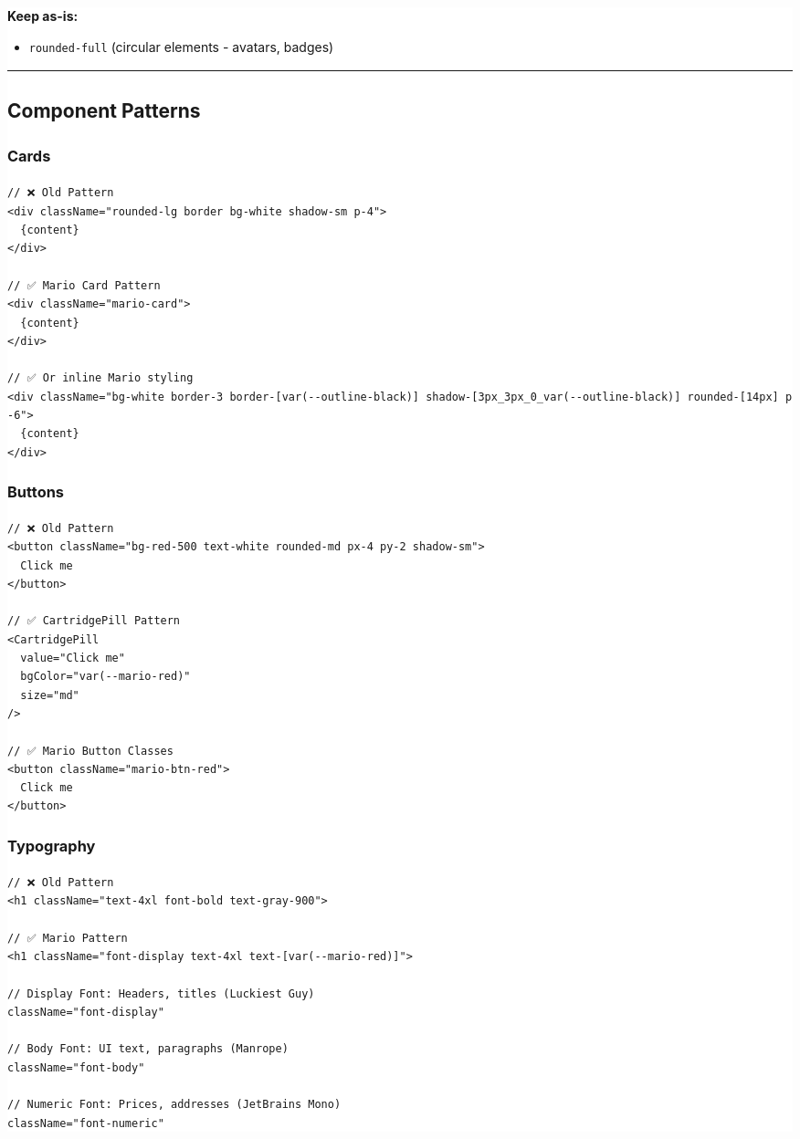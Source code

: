 **Keep as-is:**
- `rounded-full` (circular elements - avatars, badges)

---

## Component Patterns

### Cards

```tsx
// ❌ Old Pattern
<div className="rounded-lg border bg-white shadow-sm p-4">
  {content}
</div>

// ✅ Mario Card Pattern
<div className="mario-card">
  {content}
</div>

// ✅ Or inline Mario styling
<div className="bg-white border-3 border-[var(--outline-black)] shadow-[3px_3px_0_var(--outline-black)] rounded-[14px] p-6">
  {content}
</div>
```

### Buttons

```tsx
// ❌ Old Pattern
<button className="bg-red-500 text-white rounded-md px-4 py-2 shadow-sm">
  Click me
</button>

// ✅ CartridgePill Pattern
<CartridgePill
  value="Click me"
  bgColor="var(--mario-red)"
  size="md"
/>

// ✅ Mario Button Classes
<button className="mario-btn-red">
  Click me
</button>
```

### Typography

```tsx
// ❌ Old Pattern
<h1 className="text-4xl font-bold text-gray-900">

// ✅ Mario Pattern
<h1 className="font-display text-4xl text-[var(--mario-red)]">

// Display Font: Headers, titles (Luckiest Guy)
className="font-display"

// Body Font: UI text, paragraphs (Manrope)
className="font-body"

// Numeric Font: Prices, addresses (JetBrains Mono)
className="font-numeric"
```